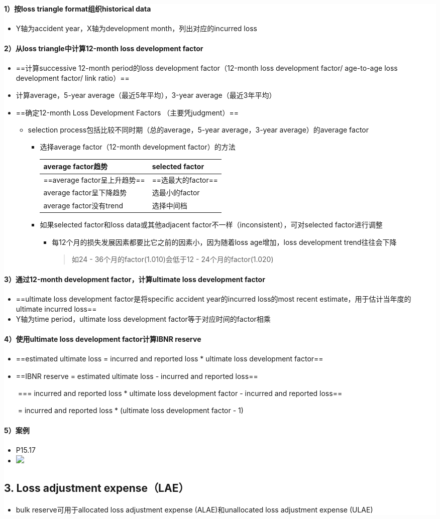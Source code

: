 #### 1）按loss triangle format组织historical data

- Y轴为accident year，X轴为development month，列出对应的incurred loss

#### 2）从loss triangle中计算12-month loss development factor

- ==计算successive 12-month period的loss development factor（12-month loss development factor/ age-to-age loss development factor/ link ratio）==

- 计算average，5-year average（最近5年平均），3-year average（最近3年平均）

- ==确定12-month Loss Development Factors （主要凭judgment）==

  - selection process包括比较不同时期（总的average，5-year average，3-year average）的average factor

    - 选择average factor（12-month development factor）的方法

      | average factor趋势           | selected factor    |
      | ---------------------------- | ------------------ |
      | ==average factor呈上升趋势== | ==选最大的factor== |
      | average factor呈下降趋势     | 选最小的factor     |
      | average factor没有trend      | 选择中间档         |

    - 如果selected factor和loss data或其他adjacent factor不一样（inconsistent），可对selected factor进行调整

      - 每12个月的损失发展因素都要比它之前的因素小，因为随着loss age增加，loss development trend往往会下降

        > 如24 - 36个月的factor(1.010)会低于12 - 24个月的factor(1.020)

#### 3）通过12-month development factor，计算ultimate loss development factor

- ==ultimate loss development factor是将specific accident year的incurred loss的most recent estimate，用于估计当年度的ultimate incurred loss==
- Y轴为time period，ultimate loss development factor等于对应时间的factor相乘

#### 4）使用ultimate loss development factor计算IBNR reserve

- ==estimated ultimate loss = incurred and reported loss * ultimate loss development factor==

- ==IBNR reserve = estimated ultimate loss - incurred and reported loss==

  ​						=== incurred and reported loss * ultimate loss development factor - incurred and reported loss==

  ​						= incurred and reported loss * (ultimate loss development factor - 1) 

#### 5）案例

- P15.17
- ![](https://s1.ax1x.com/2020/07/18/Uce7RK.jpg)

## 3. Loss adjustment expense（LAE）

- bulk reserve可用于allocated loss adjustment expense (ALAE)和unallocated loss adjustment expense (ULAE)
